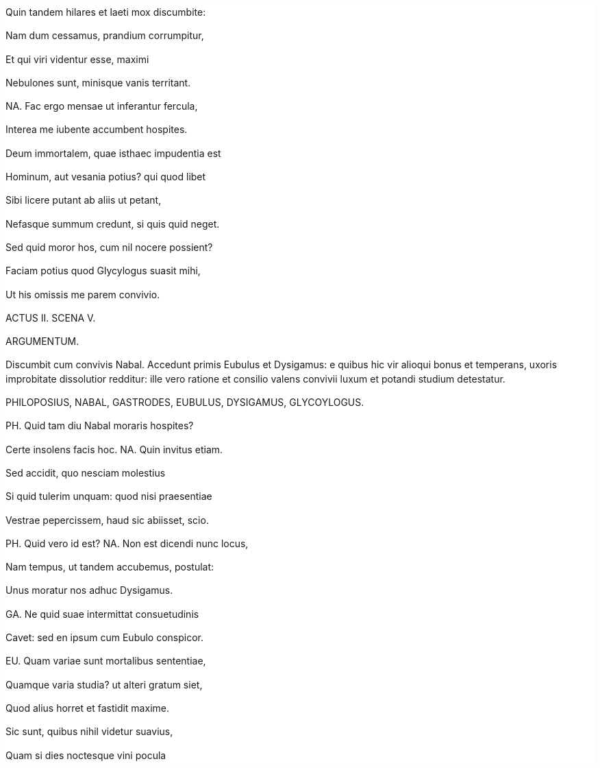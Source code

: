 Quin tandem hilares et laeti mox discumbite:

Nam dum cessamus, prandium corrumpitur,

Et qui viri videntur esse, maximi

Nebulones sunt, minisque vanis territant.

NA. Fac ergo mensae ut inferantur fercula,

Interea me iubente accumbent hospites.

Deum immortalem, quae isthaec impudentia est

Hominum, aut vesania potius? qui quod libet

Sibi licere putant ab aliis ut petant,

Nefasque summum credunt, si quis quid neget.

Sed quid moror hos, cum nil nocere possient?

Faciam potius quod Glycylogus suasit mihi,

Ut his omissis me parem convivio.

ACTUS II. SCENA V.

ARGUMENTUM.

Discumbit cum convivis Nabal. Accedunt primis Eubulus et Dysigamus: e quibus hic vir alioqui bonus et temperans, uxoris improbitate dissolutior redditur: ille vero ratione et consilio valens convivii luxum et potandi studium detestatur.

PHILOPOSIUS, NABAL, GASTRODES, EUBULUS, DYSIGAMUS, GLYCOYLOGUS.

PH. Quid tam diu Nabal moraris hospites?

Certe insolens facis hoc. NA. Quin invitus etiam.

Sed accidit, quo nesciam molestius

Si quid tulerim unquam: quod nisi praesentiae

Vestrae pepercissem, haud sic abiisset, scio.

PH. Quid vero id est? NA. Non est dicendi nunc locus,

Nam tempus, ut tandem accubemus, postulat:

Unus moratur nos adhuc Dysigamus.

GA. Ne quid suae intermittat consuetudinis

Cavet: sed en ipsum cum Eubulo conspicor.

EU. Quam variae sunt mortalibus sententiae,

Quamque varia studia? ut alteri gratum siet,

Quod alius horret et fastidit maxime.

Sic sunt, quibus nihil videtur suavius,

Quam si dies noctesque vini pocula
